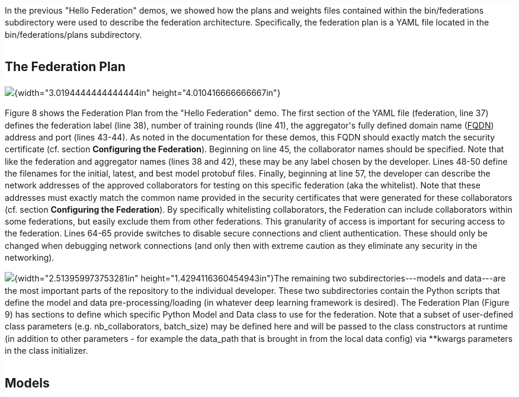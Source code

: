 In the previous "Hello Federation" demos, we showed how the plans and
weights files contained within the bin/federations subdirectory were
used to describe the federation architecture. Specifically, the
federation plan is a YAML file located in the bin/federations/plans
subdirectory.

The Federation Plan
-------------------

![](media/image17.png){width="3.0194444444444444in"
height="4.010416666666667in"}

Figure 8 shows the Federation Plan from the "Hello Federation" demo. The
first section of the YAML file (federation, line 37) defines the
federation label (line 38), number of training rounds (line 41), the
aggregator's fully defined domain name
([FQDN](https://en.wikipedia.org/wiki/Fully_qualified_domain_name))
address and port (lines 43-44). As noted in the documentation for these
demos, this FQDN should exactly match the security certificate (cf.
section **Configuring the Federation**). Beginning on line 45, the
collaborator names should be specified. Note that like the federation
and aggregator names (lines 38 and 42), these may be any label chosen by
the developer. Lines 48-50 define the filenames for the initial, latest,
and best model protobuf files. Finally, beginning at line 57, the
developer can describe the network addresses of the approved
collaborators for testing on this specific federation (aka the
whitelist). Note that these addresses must exactly match the common name
provided in the security certificates that were generated for these
collaborators (cf. section **Configuring the Federation**). By
specifically whitelisting collaborators, the Federation can include
collaborators within some federations, but easily exclude them from
other federations. This granularity of access is important for securing
access to the federation. Lines 64-65 provide switches to disable secure
connections and client authentication. These should only be changed when
debugging network connections (and only then with extreme caution as
they eliminate any security in the networking).

![](media/image18.png){width="2.513959973753281in"
height="1.4294116360454943in"}The remaining two subdirectories---models
and data---are the most important parts of the repository to the
individual developer. These two subdirectories contain the Python
scripts that define the model and data pre-processing/loading (in
whatever deep learning framework is desired). The Federation Plan
(Figure 9) has sections to define which specific Python Model and Data
class to use for the federation. Note that a subset of user-defined
class parameters (e.g. nb\_collaborators, batch\_size) may be defined
here and will be passed to the class constructors at runtime (in
addition to other parameters - for example the data\_path that is
brought in from the local data config) via \*\*kwargs parameters in the
class initializer.

Models
------
